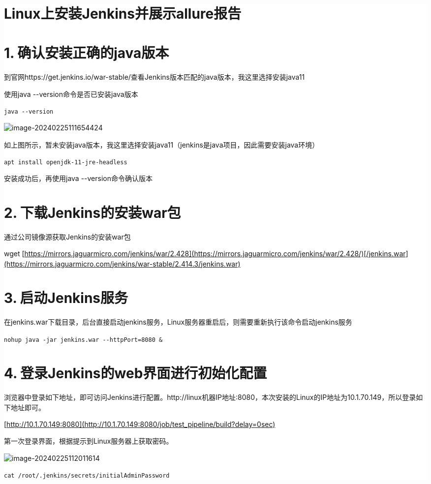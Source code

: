 # Linux上安装Jenkins并展示allure报告



# 1. 确认安装正确的java版本

到官网https://get.jenkins.io/war-stable/查看Jenkins版本匹配的java版本，我这里选择安装java11

使用java --version命令是否已安装java版本

```
java --version
```

![image-20240225111654424](http://wenxuanqiu.oss-cn-nanjing.aliyuncs.com/img/20240225111655.png)

如上图所示，暂未安装java版本，我这里选择安装java11（jenkins是java项目，因此需要安装java环境）

```
apt install openjdk-11-jre-headless
```

安装成功后，再使用java --version命令确认版本



# 2. 下载Jenkins的安装war包

通过公司镜像源获取Jenkins的安装war包 

wget [https://mirrors.jaguarmicro.com/jenkins/war/2.428](https://mirrors.jaguarmicro.com/jenkins/war/2.428/)[/jenkins.war](https://mirrors.jaguarmicro.com/jenkins/war-stable/2.414.3/jenkins.war)

# 3. 启动Jenkins服务

在jenkins.war下载目录，后台直接启动jenkins服务，Linux服务器重启后，则需要重新执行该命令启动jenkins服务

```
nohup java -jar jenkins.war --httpPort=8080 &
```



# 4. 登录Jenkins的web界面进行初始化配置

浏览器中登录如下地址，即可访问Jenkins进行配置。http://linux机器IP地址:8080，本次安装的Linux的IP地址为10.1.70.149，所以登录如下地址即可。

[http://10.1.70.149:8080](http://10.1.70.149:8080/job/test_pipeline/build?delay=0sec)

第一次登录界面，根据提示到Linux服务器上获取密码。

![image-20240225112011614](http://wenxuanqiu.oss-cn-nanjing.aliyuncs.com/img/20240225112012.png)

```
cat /root/.jenkins/secrets/initialAdminPassword
```
